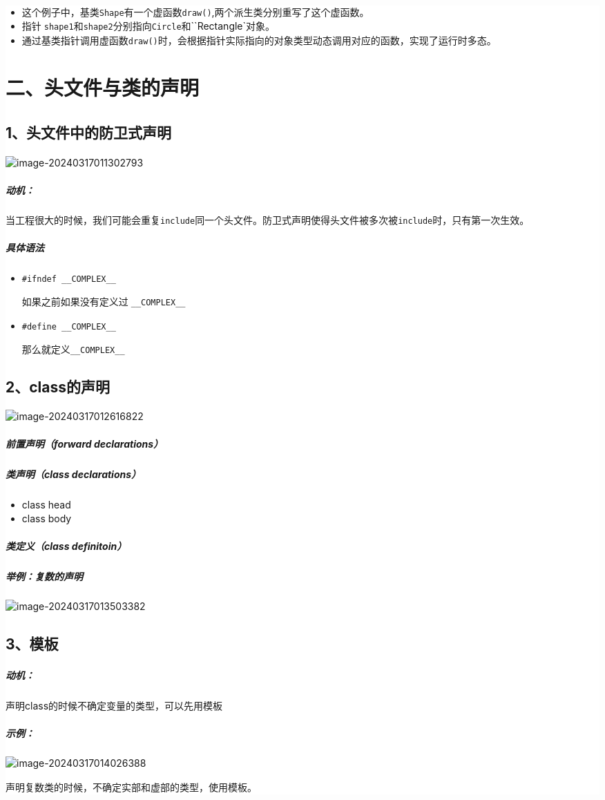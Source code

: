 - 这个例子中，基类`Shape`有一个虚函数`draw()`,两个派生类分别重写了这个虚函数。
- 指针 `shape1`和`shape2`分别指向`Circle`和``Rectangle`对象。
- 通过基类指针调用虚函数`draw()`时，会根据指针实际指向的对象类型动态调用对应的函数，实现了运行时多态。

# 二、头文件与类的声明

## 1、头文件中的防卫式声明

![image-20240317011302793](https://raw.githubusercontent.com/letMeEmoForAWhile/typoraImage/main/img/image-20240317011302793.png)

##### 动机：

当工程很大的时候，我们可能会重复`include`同一个头文件。防卫式声明使得头文件被多次被`include`时，只有第一次生效。

##### 具体语法

- `#ifndef __COMPLEX__`

  如果之前如果没有定义过 `__COMPLEX__`

- `#define __COMPLEX__`

  那么就定义`__COMPLEX__`

## 2、class的声明

![image-20240317012616822](https://raw.githubusercontent.com/letMeEmoForAWhile/typoraImage/main/img/image-20240317012616822.png)

##### 前置声明（forward declarations）

##### 类声明（class declarations）

- class head
- class body

##### 类定义（class definitoin） 

##### 举例：复数的声明

![image-20240317013503382](https://raw.githubusercontent.com/letMeEmoForAWhile/typoraImage/main/img/image-20240317013503382.png)

## 3、模板

##### 动机：

声明class的时候不确定变量的类型，可以先用模板

##### 示例：

![image-20240317014026388](https://raw.githubusercontent.com/letMeEmoForAWhile/typoraImage/main/img/image-20240317014026388.png)

声明复数类的时候，不确定实部和虚部的类型，使用模板。
